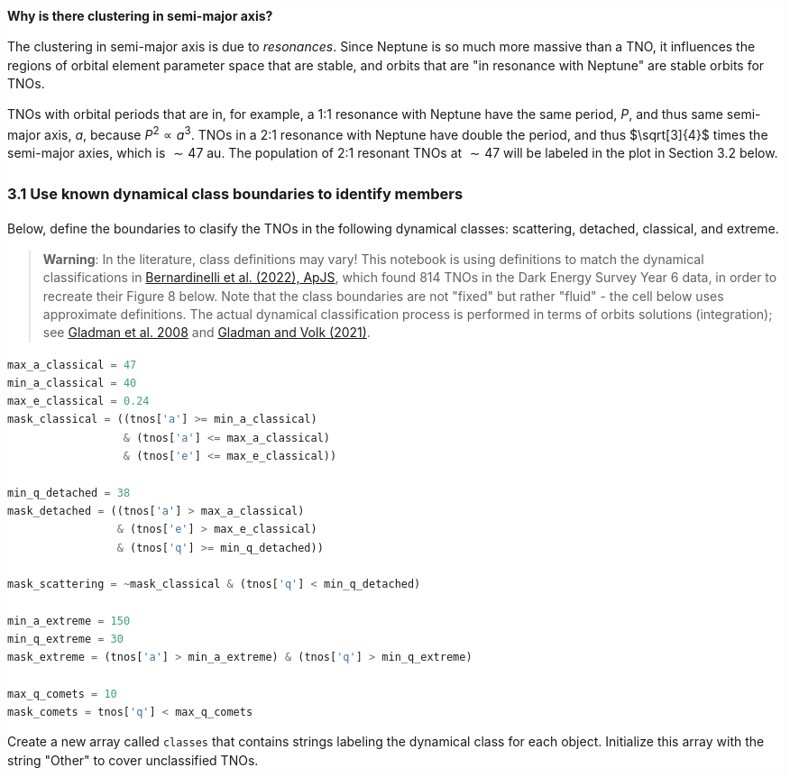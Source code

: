 **Why is there clustering in semi-major axis?**

The clustering in semi-major axis is due to *resonances*.
Since Neptune is so much more massive than a TNO, it influences the regions
of orbital element parameter space that are stable, 
and orbits that are "in resonance with Neptune" are stable orbits for TNOs.

TNOs with orbital periods that are in, for example, a 1:1 resonance with Neptune
have the same period, $P$, and thus same semi-major axis, $a$, because $P^2 \propto a^3$.
TNOs in a 2:1 resonance with Neptune have double the period, and thus $\sqrt[3]{4}$ times
the semi-major axies, which is $\sim47$ au.
The population of 2:1 resonant TNOs at $\sim47$ will be labeled in the plot in Section 3.2 below.

### 3.1 Use known dynamical class boundaries to identify members

Below, define the boundaries to clasify the TNOs in the following dynamical classes: 
scattering, detached, classical, and extreme. 

> **Warning**: In the literature, class definitions may vary!
This notebook is using definitions to match the dynamical classifications in [Bernardinelli et al. (2022), ApJS](https://ui.adsabs.harvard.edu/abs/2022ApJS..258...41B/abstract),
which found 814 TNOs in the Dark Energy Survey Year 6 data,
in order to recreate their Figure 8 below. Note that the class boundaries are not "fixed" but rather "fluid" - the cell below uses approximate definitions. The actual dynamical classification process is performed in terms of orbits solutions (integration); see [Gladman et al. 2008](https://ui.adsabs.harvard.edu/abs/2008ssbn.book...43G/abstract) and [Gladman and Volk (2021)](https://ui.adsabs.harvard.edu/abs/2021ARA%26A..59..203G/abstract).


```python
max_a_classical = 47
min_a_classical = 40
max_e_classical = 0.24
mask_classical = ((tnos['a'] >= min_a_classical)
                  & (tnos['a'] <= max_a_classical)
                  & (tnos['e'] <= max_e_classical))

min_q_detached = 38
mask_detached = ((tnos['a'] > max_a_classical)
                 & (tnos['e'] > max_e_classical)
                 & (tnos['q'] >= min_q_detached))

mask_scattering = ~mask_classical & (tnos['q'] < min_q_detached)

min_a_extreme = 150
min_q_extreme = 30
mask_extreme = (tnos['a'] > min_a_extreme) & (tnos['q'] > min_q_extreme)

max_q_comets = 10
mask_comets = tnos['q'] < max_q_comets
```

Create a new array called `classes` that contains strings labeling the dynamical class for each object. Initialize this array with the string "Other" to cover unclassified TNOs.
